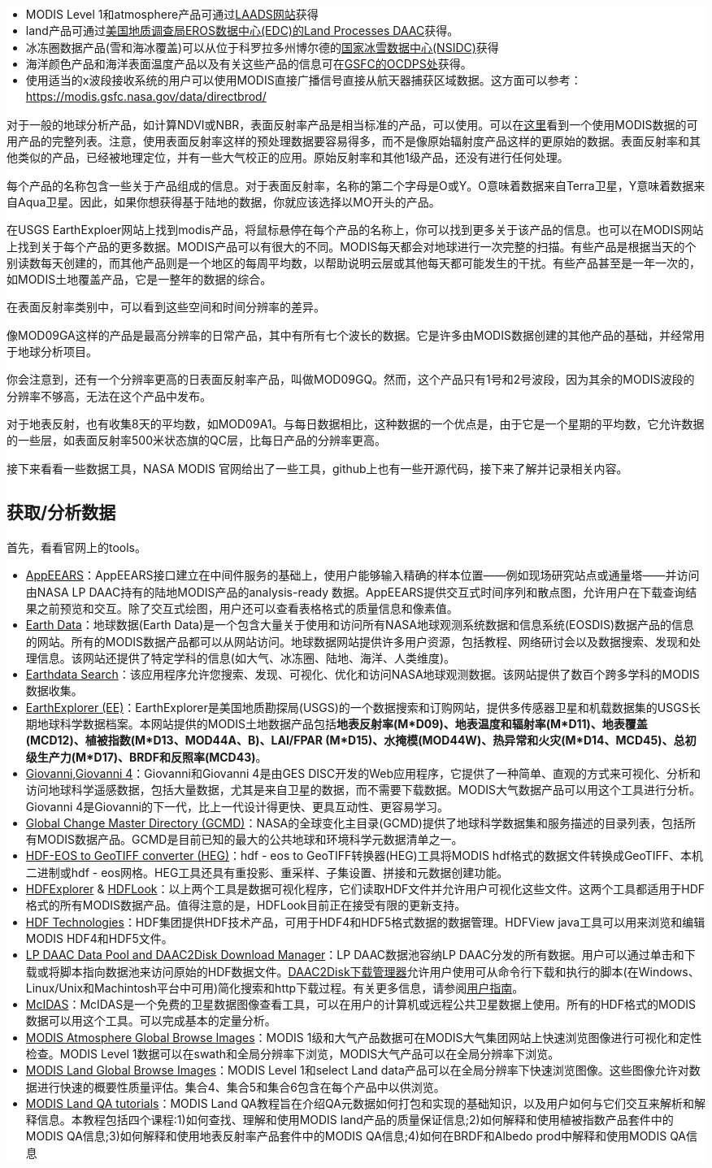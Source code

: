 - MODIS Level 1和atmosphere产品可通过[LAADS网站](http://ladsweb.nascom.nasa.gov/)获得
- land产品可通过[美国地质调查局EROS数据中心(EDC)的Land Processes DAAC](https://lpdaac.usgs.gov/)获得。
- 冰冻圈数据产品(雪和海冰覆盖)可以从位于科罗拉多州博尔德的[国家冰雪数据中心(NSIDC)](http://nsidc.org/daac/modis/index.html)获得
- 海洋颜色产品和海洋表面温度产品以及有关这些产品的信息可在[GSFC的OCDPS处](http://oceancolor.gsfc.nasa.gov/)获得。
- 使用适当的x波段接收系统的用户可以使用MODIS直接广播信号直接从航天器捕获区域数据。这方面可以参考：https://modis.gsfc.nasa.gov/data/directbrod/

对于一般的地球分析产品，如计算NDVI或NBR，表面反射率产品是相当标准的产品，可以使用。可以在[这里](https://modis.gsfc.nasa.gov/data/dataprod/)看到一个使用MODIS数据的可用产品的完整列表。注意，使用表面反射率这样的预处理数据要容易得多，而不是像原始辐射度产品这样的更原始的数据。表面反射率和其他类似的产品，已经被地理定位，并有一些大气校正的应用。原始反射率和其他1级产品，还没有进行任何处理。

每个产品的名称包含一些关于产品组成的信息。对于表面反射率，名称的第二个字母是O或Y。O意味着数据来自Terra卫星，Y意味着数据来自Aqua卫星。因此，如果你想获得基于陆地的数据，你就应该选择以MO开头的产品。

在USGS EarthExploer网站上找到modis产品，将鼠标悬停在每个产品的名称上，你可以找到更多关于该产品的信息。也可以在MODIS网站上找到关于每个产品的更多数据。MODIS产品可以有很大的不同。MODIS每天都会对地球进行一次完整的扫描。有些产品是根据当天的个别读数每天创建的，而其他产品则是一个地区的每周平均数，以帮助说明云层或其他每天都可能发生的干扰。有些产品甚至是一年一次的，如MODIS土地覆盖产品，它是一整年的数据的综合。

在表面反射率类别中，可以看到这些空间和时间分辨率的差异。

像MOD09GA这样的产品是最高分辨率的日常产品，其中有所有七个波长的数据。它是许多由MODIS数据创建的其他产品的基础，并经常用于地球分析项目。

你会注意到，还有一个分辨率更高的日表面反射率产品，叫做MOD09GQ。然而，这个产品只有1号和2号波段，因为其余的MODIS波段的分辨率不够高，无法在这个产品中发布。

对于地表反射，也有收集8天的平均数，如MOD09A1。与每日数据相比，这种数据的一个优点是，由于它是一个星期的平均数，它允许数据的一些层，如表面反射率500米状态旗的QC层，比每日产品的分辨率更高。

接下来看看一些数据工具，NASA MODIS 官网给出了一些工具，github上也有一些开源代码，接下来了解并记录相关内容。

## 获取/分析数据

首先，看看官网上的tools。

- [AppEEARS](https://lpdaacsvc.cr.usgs.gov/appeears/)：AppEEARS接口建立在中间件服务的基础上，使用户能够输入精确的样本位置——例如现场研究站点或通量塔——并访问由NASA LP DAAC持有的陆地MODIS产品的analysis-ready 数据。AppEEARS提供交互式时间序列和散点图，允许用户在下载查询结果之前预览和交互。除了交互式绘图，用户还可以查看表格格式的质量信息和像素值。
- [Earth Data](http://earthdata.nasa.gov/)：地球数据(Earth Data)是一个包含大量关于使用和访问所有NASA地球观测系统数据和信息系统(EOSDIS)数据产品的信息的网站。所有的MODIS数据产品都可以从网站访问。地球数据网站提供许多用户资源，包括教程、网络研讨会以及数据搜索、发现和处理信息。该网站还提供了特定学科的信息(如大气、冰冻圈、陆地、海洋、人类维度)。
- [Earthdata Search](https://search.earthdata.nasa.gov/)：该应用程序允许您搜索、发现、可视化、优化和访问NASA地球观测数据。该网站提供了数百个跨多学科的MODIS数据收集。
- [EarthExplorer (EE)](http://earthexplorer.usgs.gov/)：EarthExplorer是美国地质勘探局(USGS)的一个数据搜索和订购网站，提供多传感器卫星和机载数据集的USGS长期地球科学数据档案。本网站提供的MODIS土地数据产品包括**地表反射率(M\*D09)、地表温度和辐射率(M\*D11)、地表覆盖(MCD12)、植被指数(M\*D13、MOD44A、B)、LAI/FPAR (M\*D15)、水掩模(MOD44W)、热异常和火灾(M\*D14、MCD45)、总初级生产力(M\*D17)、BRDF和反照率(MCD43)**。
- [Giovanni](http://disc.sci.gsfc.nasa.gov/giovanni/overview),[Giovanni 4](http://giovanni.gsfc.nasa.gov/giovanni/)：Giovanni和Giovanni 4是由GES DISC开发的Web应用程序，它提供了一种简单、直观的方式来可视化、分析和访问地球科学遥感数据，包括大量数据，尤其是来自卫星的数据，而不需要下载数据。MODIS大气数据产品可以用这个工具进行分析。Giovanni 4是Giovanni的下一代，比上一代设计得更快、更具互动性、更容易学习。
- [Global Change Master Directory (GCMD)](http://gcmd.gsfc.nasa.gov/)：NASA的全球变化主目录(GCMD)提供了地球科学数据集和服务描述的目录列表，包括所有MODIS数据产品。GCMD是目前已知的最大的公共地球和环境科学元数据清单之一。
- [HDF-EOS to GeoTIFF converter (HEG)](http://hdfeos.org/software/heg.php)：hdf - eos to GeoTIFF转换器(HEG)工具将MODIS hdf格式的数据文件转换成GeoTIFF、本机二进制或hdf - eos网格。HEG工具还具有重投影、重采样、子集设置、拼接和元数据创建功能。
- [HDFExplorer](http://www.space-research.org/) & [HDFLook](http://www-loa.univ-lille1.fr/informatique/index.php?lang=us&p=about&app=HDFLook)：以上两个工具是数据可视化程序，它们读取HDF文件并允许用户可视化这些文件。这两个工具都适用于HDF格式的所有MODIS数据产品。值得注意的是，HDFLook目前正在接受有限的更新支持。
- [HDF Technologies](http://www.hdfgroup.org/products/)：HDF集团提供HDF技术产品，可用于HDF4和HDF5格式数据的数据管理。HDFView java工具可以用来浏览和编辑MODIS HDF4和HDF5文件。
- [LP DAAC Data Pool and DAAC2Disk Download Manager](https://lpdaac.usgs.gov/data_access/data_pool)：LP DAAC数据池容纳LP DAAC分发的所有数据。用户可以通过单击和下载或将脚本指向数据池来访问原始的HDF数据文件。[DAAC2Disk下载管理器](https://lpdaac.usgs.gov/data_access/daac2disk)允许用户使用可从命令行下载和执行的脚本(在Windows、Linux/Unix和Machintosh平台中可用)简化搜索和http下载过程。有关更多信息，请参阅[用户指南](https://lpdaac.usgs.gov/sites/default/files/public/datapool/DAAC2DiskUserGuide.pdf)。
- [McIDAS](http://www.ssec.wisc.edu/mcidas/software/mclite/)：McIDAS是一个免费的卫星数据图像查看工具，可以在用户的计算机或远程公共卫星数据上使用。所有的HDF格式的MODIS数据可以用这个工具。可以完成基本的定量分析。
- [MODIS Atmosphere Global Browse Images](http://modis-atmos.gsfc.nasa.gov/IMAGES/)：MODIS 1级和大气产品数据可在MODIS大气集团网站上快速浏览图像进行可视化和定性检查。MODIS Level 1数据可以在swath和全局分辨率下浏览，MODIS大气产品可以在全局分辨率下浏览。
- [MODIS Land Global Browse Images](http://landweb.nascom.nasa.gov/cgi-bin/browse/browse.cgi)：MODIS Level 1和select Land data产品可以在全局分辨率下快速浏览图像。这些图像允许对数据进行快速的概要性质量评估。集合4、集合5和集合6包含在每个产品中以供浏览。
- [MODIS Land QA tutorials](https://lpdaac.usgs.gov/products/modis_products_table)：MODIS Land QA教程旨在介绍QA元数据如何打包和实现的基础知识，以及用户如何与它们交互来解析和解释信息。本教程包括四个课程:1)如何查找、理解和使用MODIS land产品的质量保证信息;2)如何解释和使用植被指数产品套件中的MODIS QA信息;3)如何解释和使用地表反射率产品套件中的MODIS QA信息;4)如何在BRDF和Albedo prod中解释和使用MODIS QA信息